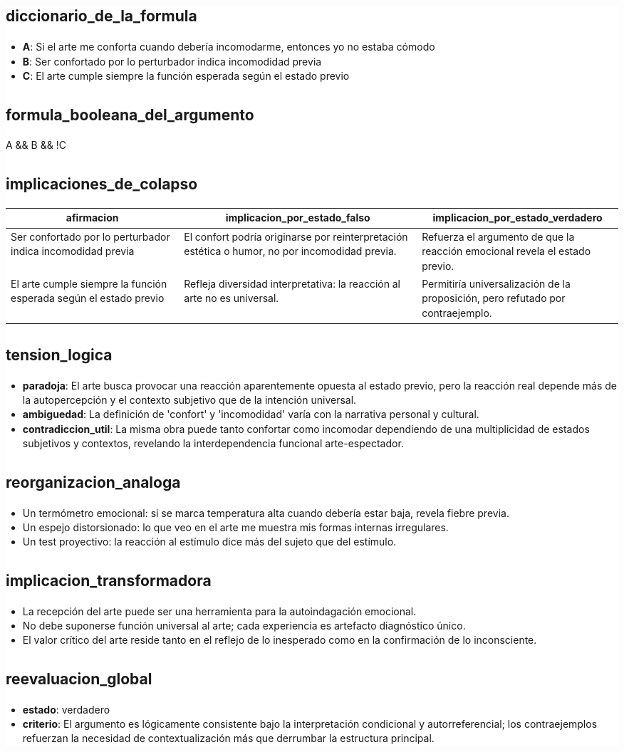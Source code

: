 ## diccionario_de_la_formula

- **A**: Si el arte me conforta cuando debería incomodarme, entonces yo no estaba cómodo
- **B**: Ser confortado por lo perturbador indica incomodidad previa
- **C**: El arte cumple siempre la función esperada según el estado previo

## formula_booleana_del_argumento

A && B && !C

## implicaciones_de_colapso

| afirmacion | implicacion_por_estado_falso | implicacion_por_estado_verdadero |
| --- | --- | --- |
| Ser confortado por lo perturbador indica incomodidad previa | El confort podría originarse por reinterpretación estética o humor, no por incomodidad previa. | Refuerza el argumento de que la reacción emocional revela el estado previo. |
| El arte cumple siempre la función esperada según el estado previo | Refleja diversidad interpretativa: la reacción al arte no es universal. | Permitiría universalización de la proposición, pero refutado por contraejemplo. |

## tension_logica

- **paradoja**: El arte busca provocar una reacción aparentemente opuesta al estado previo, pero la reacción real depende más de la autopercepción y el contexto subjetivo que de la intención universal.
- **ambiguedad**: La definición de 'confort' y 'incomodidad' varía con la narrativa personal y cultural.
- **contradiccion_util**: La misma obra puede tanto confortar como incomodar dependiendo de una multiplicidad de estados subjetivos y contextos, revelando la interdependencia funcional arte-espectador.

## reorganizacion_analoga

- Un termómetro emocional: si se marca temperatura alta cuando debería estar baja, revela fiebre previa.
- Un espejo distorsionado: lo que veo en el arte me muestra mis formas internas irregulares.
- Un test proyectivo: la reacción al estímulo dice más del sujeto que del estímulo.

## implicacion_transformadora

- La recepción del arte puede ser una herramienta para la autoindagación emocional.
- No debe suponerse función universal al arte; cada experiencia es artefacto diagnóstico único.
- El valor crítico del arte reside tanto en el reflejo de lo inesperado como en la confirmación de lo inconsciente.

## reevaluacion_global

- **estado**: verdadero
- **criterio**: El argumento es lógicamente consistente bajo la interpretación condicional y autorreferencial; los contraejemplos refuerzan la necesidad de contextualización más que derrumbar la estructura principal.
